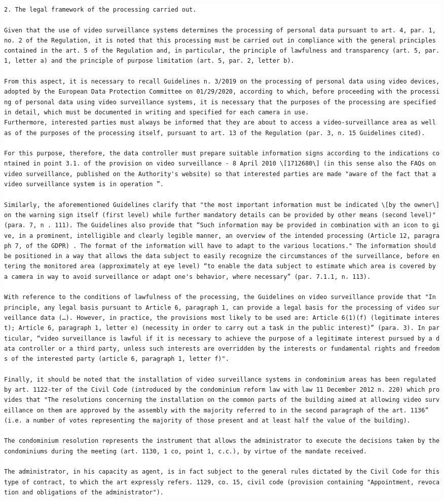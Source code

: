 ```
2. The legal framework of the processing carried out.

Given that the use of video surveillance systems determines the processing of personal data pursuant to art. 4, par. 1, no. 2 of the Regulation, it is noted that this processing must be carried out in compliance with the general principles contained in the art. 5 of the Regulation and, in particular, the principle of lawfulness and transparency (art. 5, par. 1, letter a) and the principle of purpose limitation (art. 5, par. 2, letter b).

From this aspect, it is necessary to recall Guidelines n. 3/2019 on the processing of personal data using video devices, adopted by the European Data Protection Committee on 01/29/2020, according to which, before proceeding with the processing of personal data using video surveillance systems, it is necessary that the purposes of the processing are specified in detail, which must be documented in writing and specified for each camera in use.
Furthermore, interested parties must always be informed that they are about to access a video-surveillance area as well as of the purposes of the processing itself, pursuant to art. 13 of the Regulation (par. 3, n. 15 Guidelines cited).

For this purpose, therefore, the data controller must prepare suitable information signs according to the indications contained in point 3.1. of the provision on video surveillance - 8 April 2010 \[1712680\] (in this sense also the FAQs on video surveillance, published on the Authority's website) so that interested parties are made "aware of the fact that a video surveillance system is in operation ”.

Similarly, the aforementioned Guidelines clarify that "the most important information must be indicated \[by the owner\] on the warning sign itself (first level) while further mandatory details can be provided by other means (second level)" (para. 7, n . 111). The Guidelines also provide that “Such information may be provided in combination with an icon to give, in a prominent, intelligible and clearly legible manner, an overview of the intended processing (Article 12, paragraph 7, of the GDPR) . The format of the information will have to adapt to the various locations." The information should be positioned in a way that allows the data subject to easily recognize the circumstances of the surveillance, before entering the monitored area (approximately at eye level) “to enable the data subject to estimate which area is covered by a camera in way to avoid surveillance or adapt one's behavior, where necessary” (par. 7.1.1, n. 113).

With reference to the conditions of lawfulness of the processing, the Guidelines on video surveillance provide that "In principle, any legal basis pursuant to Article 6, paragraph 1, can provide a legal basis for the processing of video surveillance data (…). However, in practice, the provisions most likely to be used are: Article 6(1)(f) (legitimate interest); Article 6, paragraph 1, letter e) (necessity in order to carry out a task in the public interest)” (para. 3). In particular, “video surveillance is lawful if it is necessary to achieve the purpose of a legitimate interest pursued by a data controller or a third party, unless such interests are overridden by the interests or fundamental rights and freedoms of the interested party (article 6, paragraph 1, letter f)".

Finally, it should be noted that the installation of video surveillance systems in condominium areas has been regulated by art. 1122-ter of the Civil Code (introduced by the condominium reform law with law 11 December 2012 n. 220) which provides that "The resolutions concerning the installation on the common parts of the building aimed at allowing video surveillance on them are approved by the assembly with the majority referred to in the second paragraph of the art. 1136” (i.e. a number of votes representing the majority of those present and at least half the value of the building).

The condominium resolution represents the instrument that allows the administrator to execute the decisions taken by the condominiums during the meeting (art. 1130, 1 co, point 1, c.c.), by virtue of the mandate received.

The administrator, in his capacity as agent, is in fact subject to the general rules dictated by the Civil Code for this type of contract, to which the art expressly refers. 1129, co. 15, civil code (provision containing "Appointment, revocation and obligations of the administrator").

```